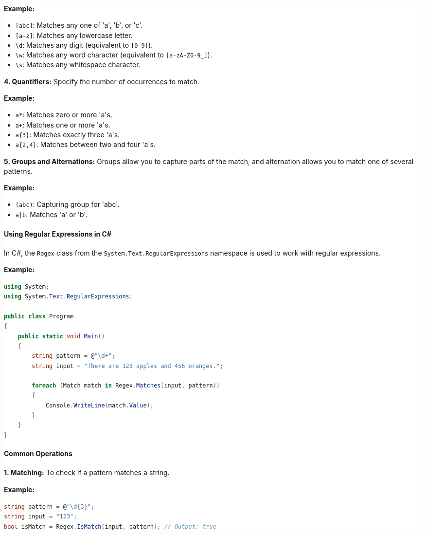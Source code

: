 **Example:**
- `[abc]`: Matches any one of 'a', 'b', or 'c'.
- `[a-z]`: Matches any lowercase letter.
- `\d`: Matches any digit (equivalent to `[0-9]`).
- `\w`: Matches any word character (equivalent to `[a-zA-Z0-9_]`).
- `\s`: Matches any whitespace character.

**4. Quantifiers:**
Specify the number of occurrences to match.

**Example:**
- `a*`: Matches zero or more 'a's.
- `a+`: Matches one or more 'a's.
- `a{3}`: Matches exactly three 'a's.
- `a{2,4}`: Matches between two and four 'a's.

**5. Groups and Alternations:**
Groups allow you to capture parts of the match, and alternation allows you to match one of several patterns.

**Example:**
- `(abc)`: Capturing group for 'abc'.
- `a|b`: Matches 'a' or 'b'.

#### Using Regular Expressions in C#

In C#, the `Regex` class from the `System.Text.RegularExpressions` namespace is used to work with regular expressions.

**Example:**
```csharp
using System;
using System.Text.RegularExpressions;

public class Program
{
    public static void Main()
    {
        string pattern = @"\d+";
        string input = "There are 123 apples and 456 oranges.";

        foreach (Match match in Regex.Matches(input, pattern))
        {
            Console.WriteLine(match.Value);
        }
    }
}
```

#### Common Operations

**1. Matching:**
To check if a pattern matches a string.

**Example:**
```csharp
string pattern = @"\d{3}";
string input = "123";
bool isMatch = Regex.IsMatch(input, pattern); // Output: true
```
